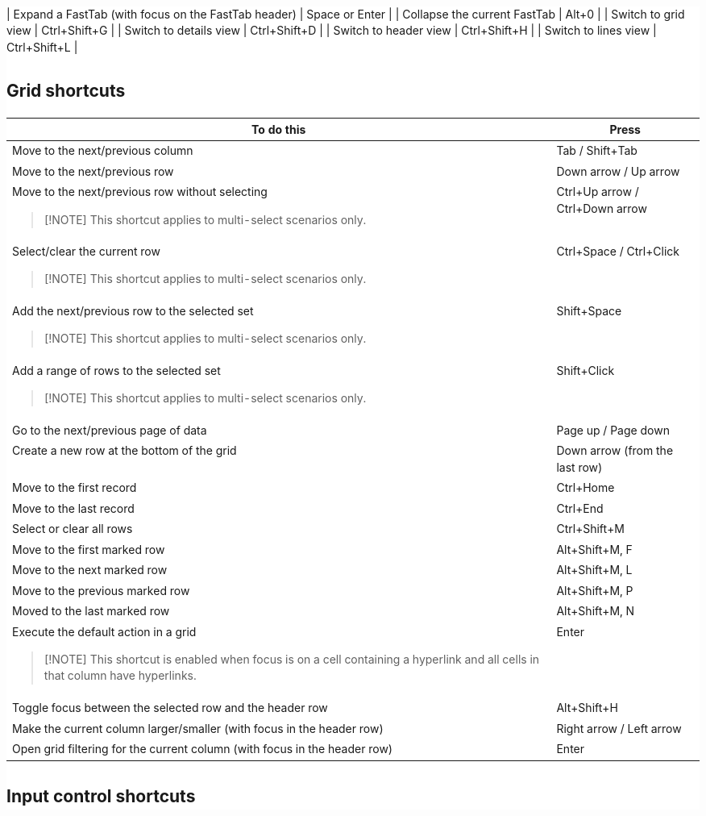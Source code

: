 | Expand a FastTab (with focus on the FastTab header) | Space or Enter                               |
| Collapse the current FastTab                        | Alt+0                                        |
| Switch to grid view                                 | Ctrl+Shift+G                                 |
| Switch to details view                              | Ctrl+Shift+D                                 |
| Switch to header view                               | Ctrl+Shift+H                                 |
| Switch to lines view                                | Ctrl+Shift+L                                 |

## Grid shortcuts

| To do this                                                                                                             | Press                           |
|------------------------------------------------------------------------------------------------------------------------|---------------------------------|
| Move to the next/previous column                                                                                       | Tab / Shift+Tab                 |
| Move to the next/previous row                                                                                          | Down arrow / Up arrow           |
| Move to the next/previous row without selecting<blockquote>[!NOTE] This shortcut applies to multi-select scenarios only.</blockquote> | Ctrl+Up arrow / Ctrl+Down arrow |
| Select/clear the current row<blockquote>[!NOTE] This shortcut applies to multi-select scenarios only.</blockquote>                    | Ctrl+Space / Ctrl+Click         |
| Add the next/previous row to the selected set<blockquote>[!NOTE] This shortcut applies to multi-select scenarios only.</blockquote>   | Shift+Space                     |
| Add a range of rows to the selected set<blockquote>[!NOTE] This shortcut applies to multi-select scenarios only.</blockquote>         | Shift+Click                     |
| Go to the next/previous page of data                                                                                   | Page up / Page down             |
| Create a new row at the bottom of the grid                                                                             | Down arrow (from the last row)  |
| Move to the first record                                                                                               | Ctrl+Home                       |
| Move to the last record                                                                                                | Ctrl+End                        |
| Select or clear all rows                                                                                               | Ctrl+Shift+M                    |
| Move to the first marked row                                                                                           | Alt+Shift+M, F                    |
| Move to the next marked row                                                                                            | Alt+Shift+M, L                    |
| Move to the previous marked row                                                                                        | Alt+Shift+M, P                    |
| Moved to the last marked row                                                                                           | Alt+Shift+M, N                    |
| Execute the default action in a grid<blockquote>[!NOTE] This shortcut is enabled when focus is on a cell containing a hyperlink and all cells in that column have hyperlinks.</blockquote> | Enter                           |
| Toggle focus between the selected row and the header row                                                               | Alt+Shift+H                     |
| Make the current column larger/smaller (with focus in the header row)                                                  | Right arrow / Left arrow        |
| Open grid filtering for the current column (with focus in the header row)                                              | Enter                           |

## Input control shortcuts
